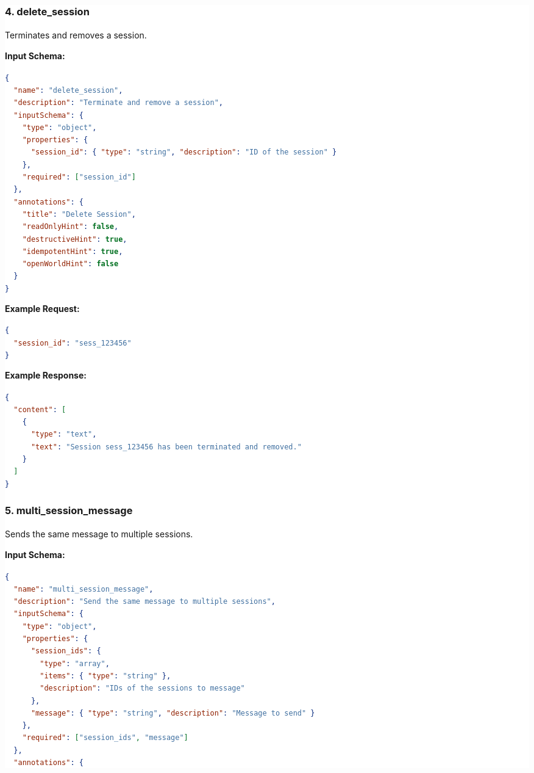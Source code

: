 ### 4. delete_session

Terminates and removes a session.

**Input Schema:**
```json
{
  "name": "delete_session",
  "description": "Terminate and remove a session",
  "inputSchema": {
    "type": "object",
    "properties": {
      "session_id": { "type": "string", "description": "ID of the session" }
    },
    "required": ["session_id"]
  },
  "annotations": {
    "title": "Delete Session",
    "readOnlyHint": false,
    "destructiveHint": true,
    "idempotentHint": true,
    "openWorldHint": false
  }
}
```

**Example Request:**
```json
{
  "session_id": "sess_123456"
}
```

**Example Response:**
```json
{
  "content": [
    {
      "type": "text",
      "text": "Session sess_123456 has been terminated and removed."
    }
  ]
}
```

### 5. multi_session_message

Sends the same message to multiple sessions.

**Input Schema:**
```json
{
  "name": "multi_session_message",
  "description": "Send the same message to multiple sessions",
  "inputSchema": {
    "type": "object",
    "properties": {
      "session_ids": { 
        "type": "array", 
        "items": { "type": "string" },
        "description": "IDs of the sessions to message" 
      },
      "message": { "type": "string", "description": "Message to send" }
    },
    "required": ["session_ids", "message"]
  },
  "annotations": {
```